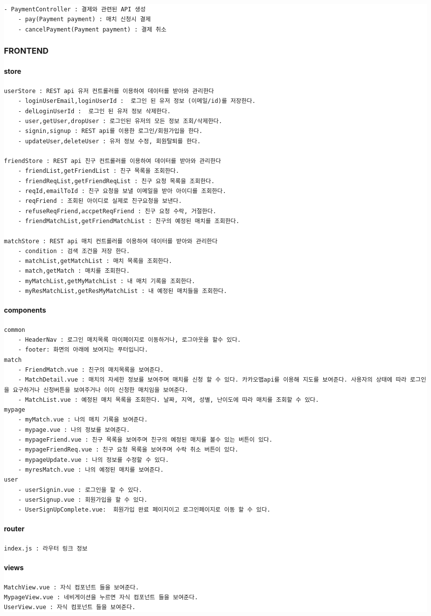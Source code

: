     - PaymentController : 결제와 관련된 API 생성
        - pay(Payment payment) : 매치 신청시 결제
        - cancelPayment(Payment payment) : 결제 취소

### FRONTEND

#### store

    userStore : REST api 유저 컨트롤러를 이용하여 데이터를 받아와 관리한다
        - loginUserEmail,loginUserId :  로그인 된 유저 정보 (이메일/id)를 저장한다.
        - delLoginUserId :  로그인 된 유저 정보 삭제한다.
        - user,getUser,dropUser : 로그인된 유저의 모든 정보 조회/삭제한다.
        - signin,signup : REST api를 이용한 로그인/회원가입을 한다.
        - updateUser,deleteUser : 유저 정보 수정, 회원탈퇴를 한다.

    friendStore : REST api 친구 컨트롤러를 이용하여 데이터를 받아와 관리한다
        - friendList,getFriendList : 친구 목록을 조회한다.
        - friendReqList,getFriendReqList : 친구 요청 목록을 조회한다.
        - reqId,emailToId : 친구 요청을 보낼 이메일을 받아 아이디를 조회한다.
        - reqFriend : 조회된 아이디로 실제로 친구요청을 보낸다.
        - refuseReqFriend,accpetReqFriend : 친구 요청 수락, 거절한다.
        - friendMatchList,getFriendMatchList : 친구의 예정된 매치를 조회한다.

    matchStore : REST api 매치 컨트롤러를 이용하여 데이터를 받아와 관리한다
        - condition : 검색 조건을 저장 한다.
        - matchList,getMatchList : 매치 목록을 조회한다.
        - match,getMatch : 매치를 조회한다.
        - myMatchList,getMyMatchList : 내 매치 기록을 조회한다.
        - myResMatchList,getResMyMatchList : 내 예정된 매치들을 조회한다.

#### components

    common
        - HeaderNav : 로그인 매치목록 마이페이지로 이동하거나, 로그아웃을 할수 있다.
        - footer: 화면의 아래에 보여지는 푸터입니다.
    match
        - FriendMatch.vue : 친구의 매치목록을 보여준다.
        - MatchDetail.vue : 매치의 자세한 정보를 보여주며 매치를 신청 할 수 있다. 카카오맵api를 이용해 지도를 보여준다. 사용자의 상태에 따라 로그인을 요구하거나 신청버튼을 보여주거나 이미 신청한 매치임을 보여준다.
        - MatchList.vue : 예정된 매치 목록을 조회한다. 날짜, 지역, 성별, 난이도에 따라 매치를 조회할 수 있다.
    mypage
        - myMatch.vue : 나의 매치 기록을 보여준다.
        - mypage.vue : 나의 정보를 보여준다.
        - mypageFriend.vue : 친구 목록을 보여주며 친구의 예정된 매치를 볼수 있는 버튼이 있다.
        - mypageFriendReq.vue : 친구 요청 목록을 보여주며 수락 취소 버튼이 있다.
        - mypageUpdate.vue : 나의 정보를 수정할 수 있다.
        - myresMatch.vue : 나의 예정된 매치를 보여준다.
    user
        - userSignin.vue : 로그인을 할 수 있다.
        - userSignup.vue : 회원가입을 할 수 있다.
        - UserSignUpComplete.vue:  회원가입 완료 페이지이고 로그인페이지로 이동 할 수 있다.

#### router

    index.js : 라우터 링크 정보

#### views

    MatchView.vue : 자식 컴포넌트 들을 보여준다.
    MypageView.vue : 네비게이션을 누르면 자식 컴포넌트 들을 보여준다.
    UserView.vue : 자식 컴포넌트 들을 보여준다.
